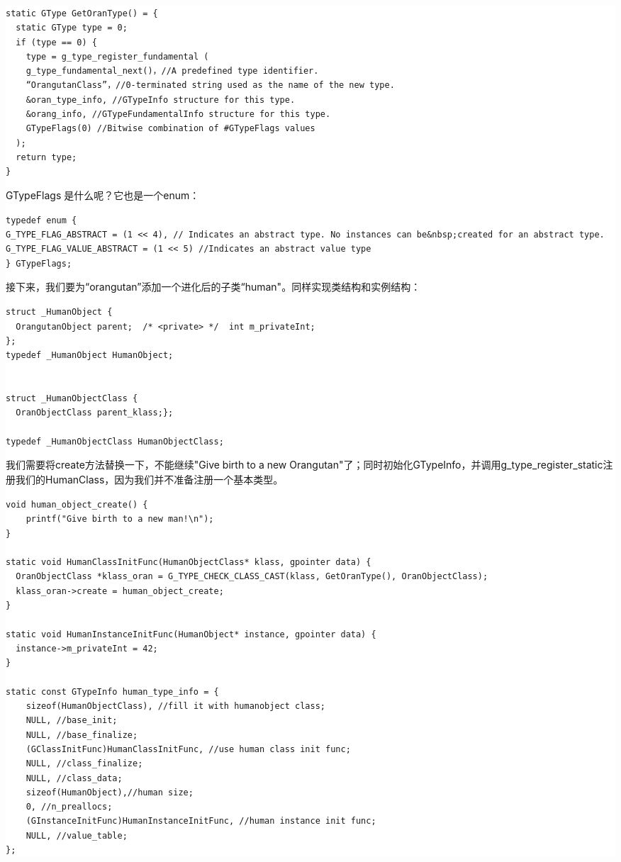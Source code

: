 	static GType GetOranType() = {
	  static GType type = 0;
	  if (type == 0) {
	    type = g_type_register_fundamental (
	    g_type_fundamental_next()，//A predefined type identifier.
	    “OrangutanClass”，//0-terminated string used as the name of the new type.
	    &oran_type_info, //GTypeInfo structure for this type.
	    &orang_info, //GTypeFundamentalInfo structure for this type.
	    GTypeFlags(0) //Bitwise combination of #GTypeFlags values
	  );
	  return type;
	}

GTypeFlags 是什么呢？它也是一个enum：

	typedef enum {
	G_TYPE_FLAG_ABSTRACT = (1 << 4), // Indicates an abstract type. No instances can be&nbsp;created for an abstract type.
	G_TYPE_FLAG_VALUE_ABSTRACT = (1 << 5) //Indicates an abstract value type
	} GTypeFlags;

接下来，我们要为“orangutan”添加一个进化后的子类“human"。同样实现类结构和实例结构：

	struct _HumanObject {
	  OrangutanObject parent;  /* <private> */  int m_privateInt;
	};
	typedef _HumanObject HumanObject;
	 
	 
	struct _HumanObjectClass {
	  OranObjectClass parent_klass;};
	 
	typedef _HumanObjectClass HumanObjectClass;

我们需要将create方法替换一下，不能继续"Give birth to a new
Orangutan"了；同时初始化GTypeInfo，并调用g\_type\_register\_static注册我们的HumanClass，因为我们并不准备注册一个基本类型。

	void human_object_create() {
	    printf("Give birth to a new man!\n");
	}
	 
	static void HumanClassInitFunc(HumanObjectClass* klass, gpointer data) {
	  OranObjectClass *klass_oran = G_TYPE_CHECK_CLASS_CAST(klass, GetOranType(), OranObjectClass);
	  klass_oran->create = human_object_create;
	}
	 
	static void HumanInstanceInitFunc(HumanObject* instance, gpointer data) {
	  instance->m_privateInt = 42;
	}
	 
	static const GTypeInfo human_type_info = {
	    sizeof(HumanObjectClass), //fill it with humanobject class;
	    NULL, //base_init;
	    NULL, //base_finalize;
	    (GClassInitFunc)HumanClassInitFunc, //use human class init func;
	    NULL, //class_finalize;
	    NULL, //class_data;
	    sizeof(HumanObject),//human size;
	    0, //n_preallocs;
	    (GInstanceInitFunc)HumanInstanceInitFunc, //human instance init func;
	    NULL, //value_table;
	};
	 